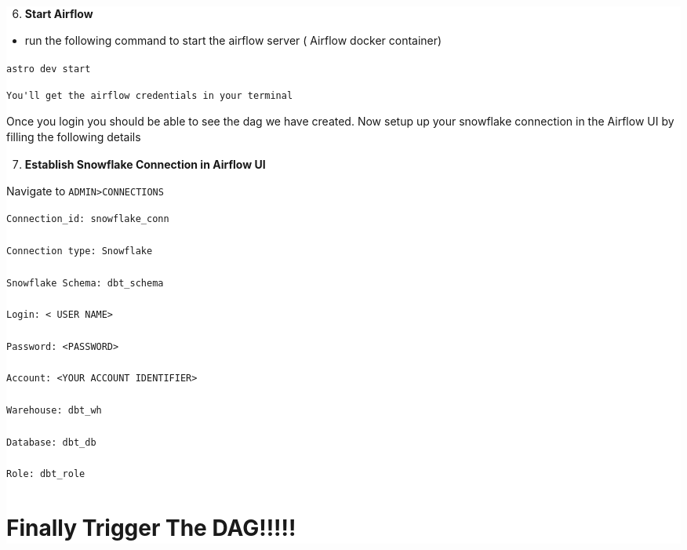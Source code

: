 6. **Start Airflow**

- run the following command to start the airflow server ( Airflow docker container) 
``` CMD
astro dev start
```

`You'll get the airflow credentials in your terminal`

Once you login you should be able to see the dag we have created.
Now setup up your snowflake connection in the Airflow UI by filling the following details

7. **Establish Snowflake Connection in Airflow UI**

Navigate to `ADMIN>CONNECTIONS`

```
Connection_id: snowflake_conn

Connection type: Snowflake

Snowflake Schema: dbt_schema

Login: < USER NAME>

Password: <PASSWORD>

Account: <YOUR ACCOUNT IDENTIFIER>

Warehouse: dbt_wh

Database: dbt_db

Role: dbt_role
```

# Finally Trigger The DAG!!!!!